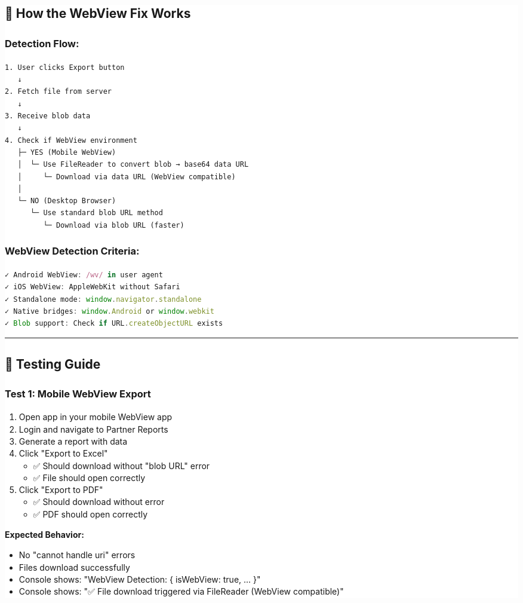 ## 📱 How the WebView Fix Works

### Detection Flow:
```
1. User clicks Export button
   ↓
2. Fetch file from server
   ↓
3. Receive blob data
   ↓
4. Check if WebView environment
   ├─ YES (Mobile WebView)
   │  └─ Use FileReader to convert blob → base64 data URL
   │     └─ Download via data URL (WebView compatible)
   │
   └─ NO (Desktop Browser)
      └─ Use standard blob URL method
         └─ Download via blob URL (faster)
```

### WebView Detection Criteria:
```javascript
✓ Android WebView: /wv/ in user agent
✓ iOS WebView: AppleWebKit without Safari
✓ Standalone mode: window.navigator.standalone
✓ Native bridges: window.Android or window.webkit
✓ Blob support: Check if URL.createObjectURL exists
```

---

## 🧪 Testing Guide

### Test 1: Mobile WebView Export
1. Open app in your mobile WebView app
2. Login and navigate to Partner Reports
3. Generate a report with data
4. Click "Export to Excel"
   - ✅ Should download without "blob URL" error
   - ✅ File should open correctly
5. Click "Export to PDF"
   - ✅ Should download without error
   - ✅ PDF should open correctly

**Expected Behavior:**
- No "cannot handle uri" errors
- Files download successfully
- Console shows: "WebView Detection: { isWebView: true, ... }"
- Console shows: "✅ File download triggered via FileReader (WebView compatible)"
